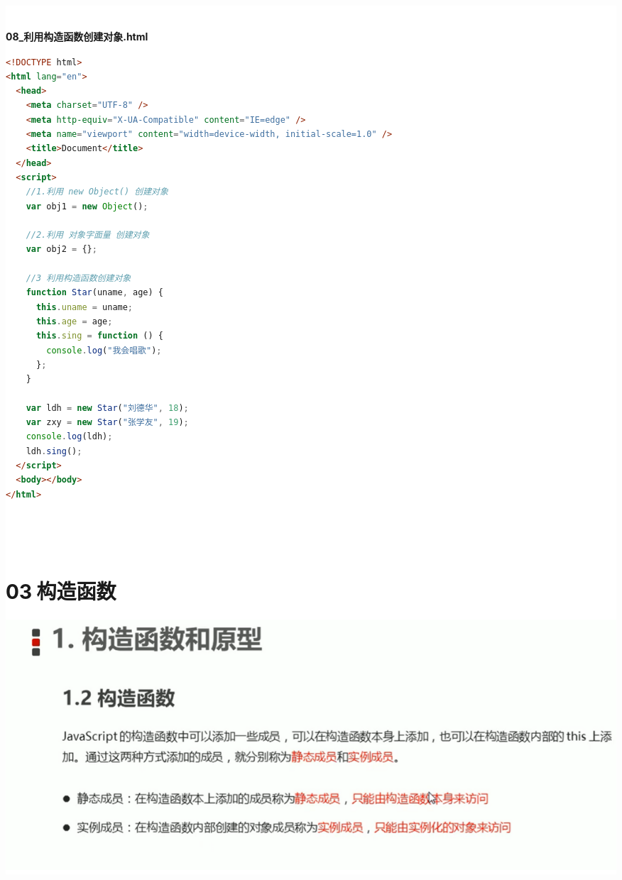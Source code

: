 ​	

**08_利用构造函数创建对象.html**

```html
<!DOCTYPE html>
<html lang="en">
  <head>
    <meta charset="UTF-8" />
    <meta http-equiv="X-UA-Compatible" content="IE=edge" />
    <meta name="viewport" content="width=device-width, initial-scale=1.0" />
    <title>Document</title>
  </head>
  <script>
    //1.利用 new Object() 创建对象
    var obj1 = new Object();

    //2.利用 对象字面量 创建对象
    var obj2 = {};

    //3 利用构造函数创建对象
    function Star(uname, age) {
      this.uname = uname;
      this.age = age;
      this.sing = function () {
        console.log("我会唱歌");
      };
    }

    var ldh = new Star("刘德华", 18);
    var zxy = new Star("张学友", 19);
    console.log(ldh);
    ldh.sing();
  </script>
  <body></body>
</html>

```

​	

​	

# 03 构造函数

![image-20220816113326622](ES6.assets/image-20220816113326622.png)
